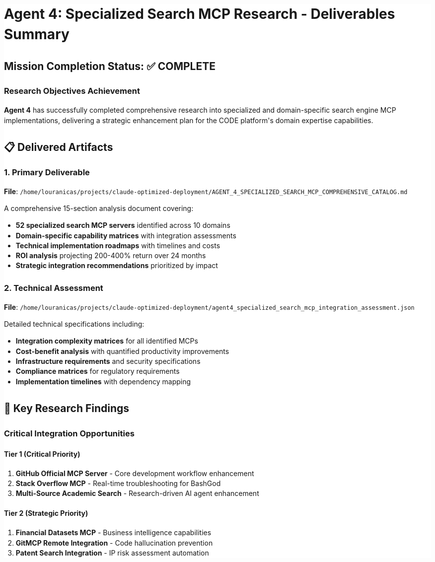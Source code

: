 # Agent 4: Specialized Search MCP Research - Deliverables Summary

## Mission Completion Status: ✅ COMPLETE

### Research Objectives Achievement

**Agent 4** has successfully completed comprehensive research into specialized and domain-specific search engine MCP implementations, delivering a strategic enhancement plan for the CODE platform's domain expertise capabilities.

## 📋 Delivered Artifacts

### 1. Primary Deliverable
**File**: `/home/louranicas/projects/claude-optimized-deployment/AGENT_4_SPECIALIZED_SEARCH_MCP_COMPREHENSIVE_CATALOG.md`

A comprehensive 15-section analysis document covering:
- **52 specialized search MCP servers** identified across 10 domains
- **Domain-specific capability matrices** with integration assessments
- **Technical implementation roadmaps** with timelines and costs
- **ROI analysis** projecting 200-400% return over 24 months
- **Strategic integration recommendations** prioritized by impact

### 2. Technical Assessment
**File**: `/home/louranicas/projects/claude-optimized-deployment/agent4_specialized_search_mcp_integration_assessment.json`

Detailed technical specifications including:
- **Integration complexity matrices** for all identified MCPs
- **Cost-benefit analysis** with quantified productivity improvements
- **Infrastructure requirements** and security specifications
- **Compliance matrices** for regulatory requirements
- **Implementation timelines** with dependency mapping

## 🎯 Key Research Findings

### Critical Integration Opportunities

#### Tier 1 (Critical Priority)
1. **GitHub Official MCP Server** - Core development workflow enhancement
2. **Stack Overflow MCP** - Real-time troubleshooting for BashGod
3. **Multi-Source Academic Search** - Research-driven AI agent enhancement

#### Tier 2 (Strategic Priority)
1. **Financial Datasets MCP** - Business intelligence capabilities
2. **GitMCP Remote Integration** - Code hallucination prevention
3. **Patent Search Integration** - IP risk assessment automation
